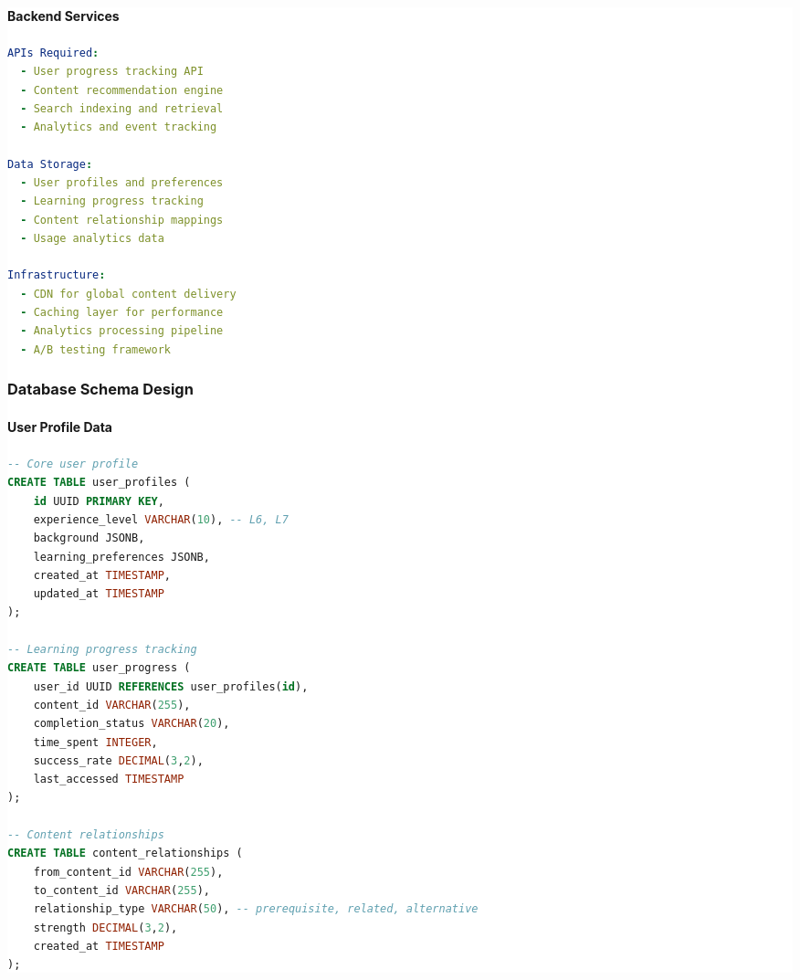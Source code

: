 #### Backend Services
```yaml
APIs Required:
  - User progress tracking API
  - Content recommendation engine
  - Search indexing and retrieval
  - Analytics and event tracking

Data Storage:
  - User profiles and preferences
  - Learning progress tracking
  - Content relationship mappings
  - Usage analytics data

Infrastructure:
  - CDN for global content delivery
  - Caching layer for performance
  - Analytics processing pipeline
  - A/B testing framework
```

### Database Schema Design

#### User Profile Data
```sql
-- Core user profile
CREATE TABLE user_profiles (
    id UUID PRIMARY KEY,
    experience_level VARCHAR(10), -- L6, L7
    background JSONB,
    learning_preferences JSONB,
    created_at TIMESTAMP,
    updated_at TIMESTAMP
);

-- Learning progress tracking
CREATE TABLE user_progress (
    user_id UUID REFERENCES user_profiles(id),
    content_id VARCHAR(255),
    completion_status VARCHAR(20),
    time_spent INTEGER,
    success_rate DECIMAL(3,2),
    last_accessed TIMESTAMP
);

-- Content relationships
CREATE TABLE content_relationships (
    from_content_id VARCHAR(255),
    to_content_id VARCHAR(255),
    relationship_type VARCHAR(50), -- prerequisite, related, alternative
    strength DECIMAL(3,2),
    created_at TIMESTAMP
);
```
